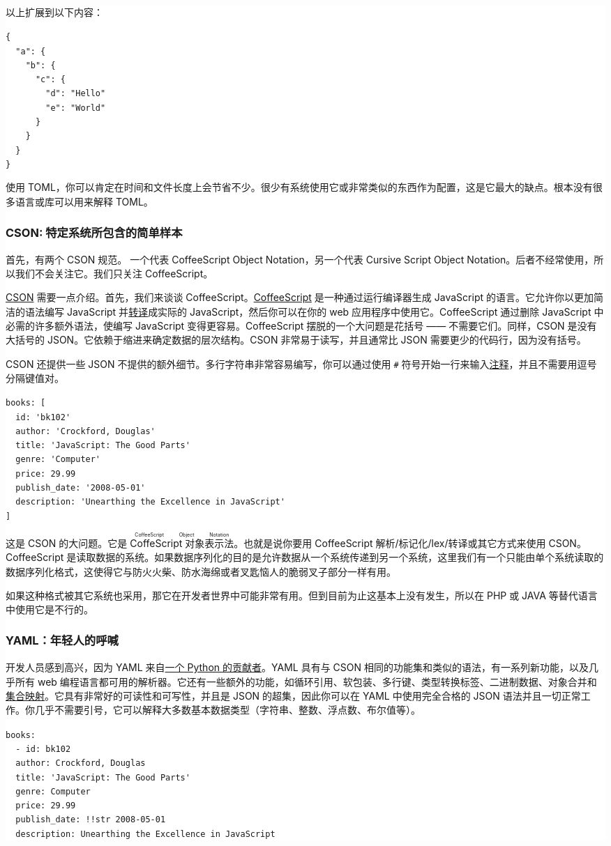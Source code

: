 以上扩展到以下内容：

```
{
  "a": { 
    "b": {
      "c": { 
        "d": "Hello"
        "e": "World"
      }
    }
  }
}
```

使用 TOML，你可以肯定在时间和文件长度上会节省不少。很少有系统使用它或非常类似的东西作为配置，这是它最大的缺点。根本没有很多语言或库可以用来解释 TOML。

### CSON: 特定系统所包含的简单样本

首先，有两个 CSON 规范。 一个代表 CoffeeScript Object Notation，另一个代表 Cursive Script Object Notation。后者不经常使用，所以我们不会关注它。我们只关注 CoffeeScript。

[CSON][10] 需要一点介绍。首先，我们来谈谈 CoffeeScript。[CoffeeScript][11] 是一种通过运行编译器生成 JavaScript 的语言。它允许你以更加简洁的语法编写 JavaScript 并[转译][12]成实际的 JavaScript，然后你可以在你的 web 应用程序中使用它。CoffeeScript 通过删除 JavaScript 中必需的许多额外语法，使编写 JavaScript 变得更容易。CoffeeScript 摆脱的一个大问题是花括号 —— 不需要它们。同样，CSON 是没有大括号的 JSON。它依赖于缩进来确定数据的层次结构。CSON 非常易于读写，并且通常比 JSON 需要更少的代码行，因为没有括号。

CSON 还提供一些 JSON 不提供的额外细节。多行字符串非常容易编写，你可以通过使用 `#` 符号开始一行来输入[注释][13]，并且不需要用逗号分隔键值对。

```
books: [
  id: 'bk102'
  author: 'Crockford, Douglas'
  title: 'JavaScript: The Good Parts'
  genre: 'Computer'
  price: 29.99
  publish_date: '2008-05-01'
  description: 'Unearthing the Excellence in JavaScript'
]
```

这是 CSON 的大问题。它是 <ruby>CoffeScript 对象表示法<rt>CoffeeScript Object Notation</rt></ruby>。也就是说你要用 CoffeeScript 解析/标记化/lex/转译或其它方式来使用 CSON。CoffeeScript 是读取数据的系统。如果数据序列化的目的是允许数据从一个系统传递到另一个系统，这里我们有一个只能由单个系统读取的数据序列化格式，这使得它与防火火柴、防水海绵或者叉匙恼人的脆弱叉子部分一样有用。

如果这种格式被其它系统也采用，那它在开发者世界中可能非常有用。但到目前为止这基本上没有发生，所以在 PHP 或 JAVA 等替代语言中使用它是不行的。

### YAML：年轻人的呼喊

开发人员感到高兴，因为 YAML 来自[一个 Python 的贡献者][14]。YAML 具有与 CSON 相同的功能集和类似的语法，有一系列新功能，以及几乎所有 web 编程语言都可用的解析器。它还有一些额外的功能，如循环引用、软包装、多行键、类型转换标签、二进制数据、对象合并和[集合映射][15]。它具有非常好的可读性和可写性，并且是 JSON 的超集，因此你可以在 YAML 中使用完全合格的 JSON 语法并且一切正常工作。你几乎不需要引号，它可以解释大多数基本数据类型（字符串、整数、浮点数、布尔值等）。

```
books:
  - id: bk102
  author: Crockford, Douglas
  title: 'JavaScript: The Good Parts'
  genre: Computer
  price: 29.99
  publish_date: !!str 2008-05-01
  description: Unearthing the Excellence in JavaScript
```


[#]: collector: (lujun9972)
[#]: translator: (GraveAccent)
[#]: reviewer: (wxy)
[#]: publisher: (wxy)
[#]: url: (https://linux.cn/article-10664-1.html)
[#]: subject: (JSON vs XML vs TOML vs CSON vs YAML)
[#]: via: (https://www.zionandzion.com/json-vs-xml-vs-toml-vs-cson-vs-yaml/)
[#]: author: (Tim Anderson https://www.zionandzion.com)
[a]: https://www.zionandzion.com
[b]: https://github.com/lujun9972
[1]: https://en.wikipedia.org/wiki/Comparison_of_data_serialization_formats
[2]: https://en.wikipedia.org/wiki/Standard_Generalized_Markup_Language#History
[3]: https://www.quirksmode.org/css/csshacks.html
[4]: http://www.ie6death.com/
[5]: https://en.wikipedia.org/wiki/Vacuum_tube
[6]: https://twitter.com/BrendanEich/status/773403975865470976
[7]: https://en.wikipedia.org/wiki/Parsing#Parser
[8]: https://en.wikipedia.org/wiki/Tom_Preston-Werner
[9]: https://en.wikipedia.org/wiki/INI_file
[10]: https://github.com/bevry/cson#what-is-cson
[11]: http://coffeescript.org/
[12]: https://en.wikipedia.org/wiki/Source-to-source_compiler
[13]: https://en.wikipedia.org/wiki/Comment_(computer_programming)
[14]: http://clarkevans.com/
[15]: http://exploringjs.com/es6/ch_maps-sets.html
[16]: https://www.tutorialspoint.com/compiler_design/compiler_design_lexical_analysis.htm
[17]: https://en.wikipedia.org/wiki/Fluent_interface
[18]: http://yaml.org/spec/1.1/current.html
[19]: http://www.yaml.org/spec/1.2/spec.html